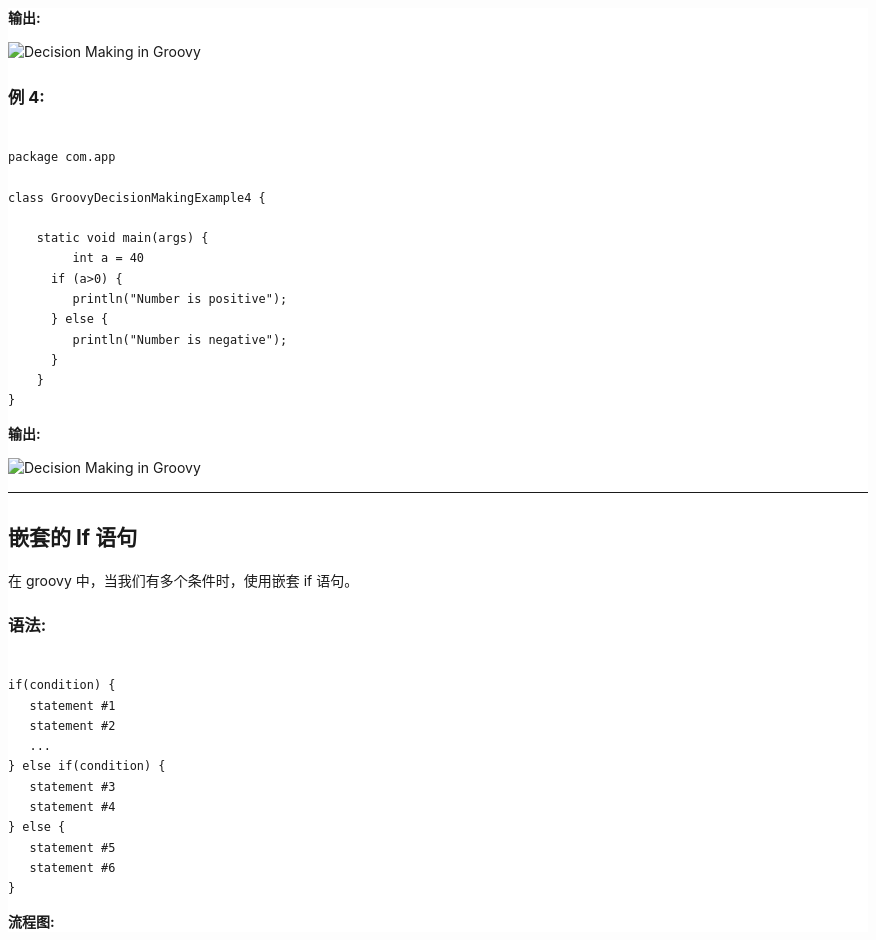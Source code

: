 **输出:**

![Decision Making in Groovy](../Images/3ff08de1935d63ce0a0f984ba1ae53c4.png)

### 例 4:

```

package com.app

class GroovyDecisionMakingExample4 {

	static void main(args) {
		 int a = 40 
      if (a>0) { 
         println("Number is positive"); 
      } else {  
         println("Number is negative"); 
      } 
	}
}

```

**输出:**

![Decision Making in Groovy](../Images/243fc588e1c368ee18d35c185f7fa890.png)

* * *

## 嵌套的 If 语句

在 groovy 中，当我们有多个条件时，使用嵌套 if 语句。

### 语法:

```

if(condition) { 
   statement #1 
   statement #2 
   ... 
} else if(condition) { 
   statement #3 
   statement #4 
} else { 
   statement #5 
   statement #6 
}

```

**流程图:**
